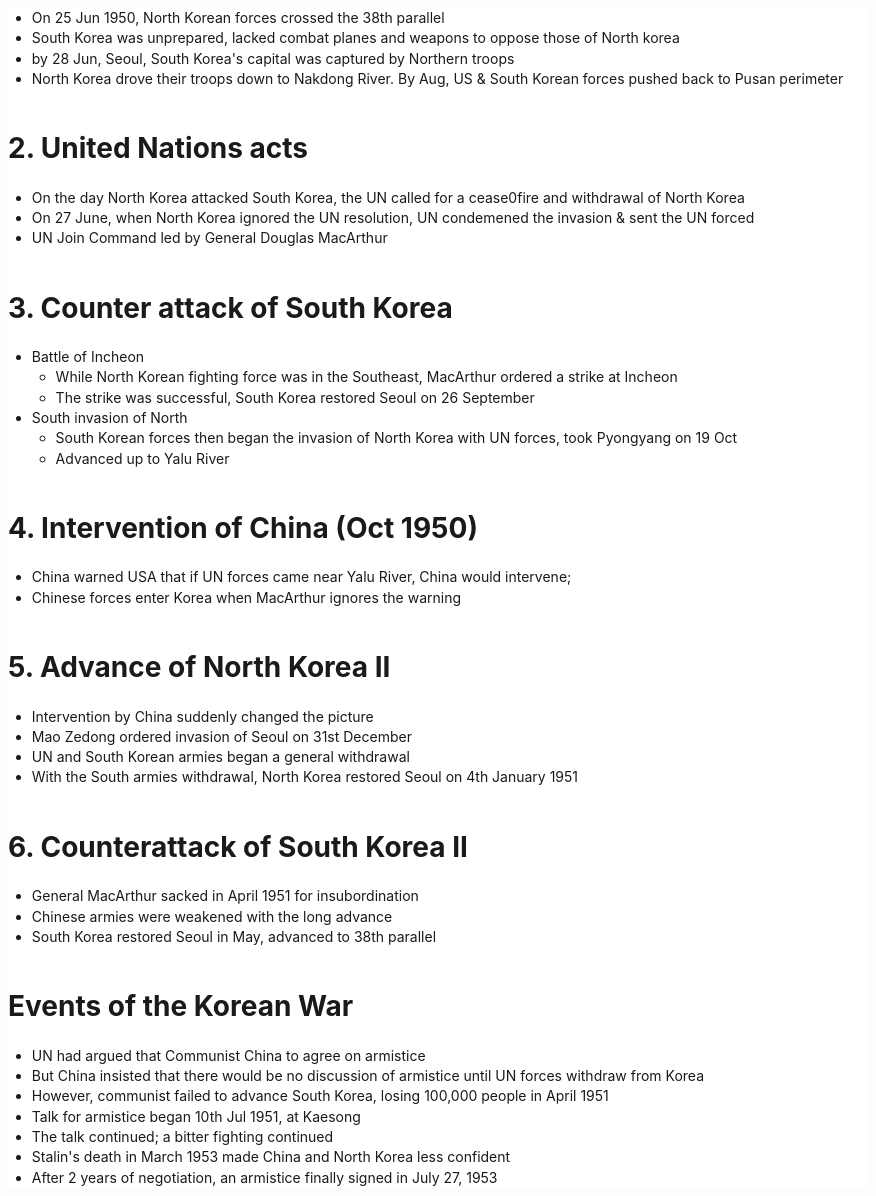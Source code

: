 - On 25 Jun 1950, North Korean forces crossed the 38th parallel
- South Korea was unprepared, lacked combat planes and weapons to oppose those of North korea
- by 28 Jun, Seoul, South Korea's capital was captured by Northern troops
- North Korea drove their troops down to Nakdong River. By Aug, US & South Korean forces pushed back to Pusan perimeter

# 2. United Nations acts

- On the day North Korea attacked South Korea, the UN called for a cease0fire and withdrawal of North Korea
- On 27 June, when North Korea ignored the UN resolution, UN condemened the invasion & sent the UN forced
- UN Join Command led by General Douglas MacArthur

# 3. Counter attack of South Korea

- Battle of Incheon
	- While North Korean fighting force was in the Southeast, MacArthur ordered a strike at Incheon
	- The strike was successful, South Korea restored Seoul on 26 September
- South invasion of North
	- South Korean forces then began the invasion of North Korea with UN forces, took Pyongyang on 19 Oct
	- Advanced up to Yalu River

# 4. Intervention of China (Oct 1950)
- China warned USA that if UN forces came near Yalu River, China would intervene;
- Chinese forces enter Korea when MacArthur ignores the warning

# 5. Advance of North Korea II
- Intervention by China suddenly changed the picture
- Mao Zedong ordered invasion of Seoul on 31st December
- UN and South Korean armies began a general withdrawal
- With the South armies withdrawal, North Korea restored Seoul on 4th January 1951

# 6. Counterattack of South Korea II
- General MacArthur sacked in April 1951 for insubordination
- Chinese armies were weakened with the long advance
- South Korea restored Seoul in May, advanced to 38th parallel

# Events of the Korean War
- UN had argued that Communist China to agree on armistice
- But China insisted that there would be no discussion of armistice until UN forces withdraw from Korea
- However, communist failed to advance South Korea, losing 100,000 people in April 1951
- Talk for armistice began 10th Jul 1951, at Kaesong
- The talk continued; a bitter fighting continued
- Stalin's death in March 1953 made China and North Korea less confident
- After 2 years of negotiation, an armistice finally signed in July 27, 1953
